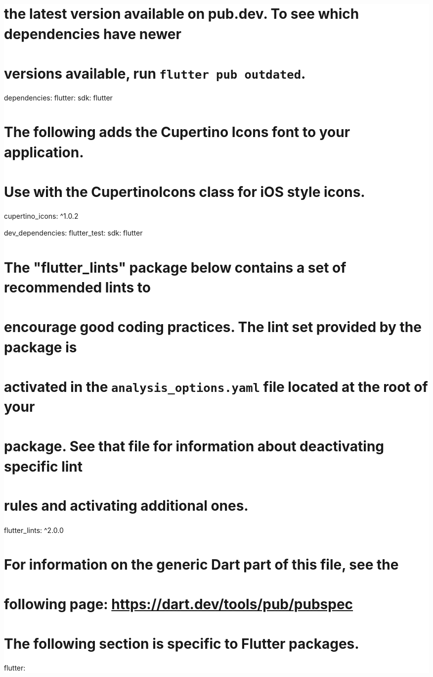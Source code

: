 # the latest version available on pub.dev. To see which dependencies have newer
# versions available, run `flutter pub outdated`.
dependencies:
  flutter:
    sdk: flutter


  # The following adds the Cupertino Icons font to your application.
  # Use with the CupertinoIcons class for iOS style icons.
  cupertino_icons: ^1.0.2

dev_dependencies:
  flutter_test:
    sdk: flutter

  # The "flutter_lints" package below contains a set of recommended lints to
  # encourage good coding practices. The lint set provided by the package is
  # activated in the `analysis_options.yaml` file located at the root of your
  # package. See that file for information about deactivating specific lint
  # rules and activating additional ones.
  flutter_lints: ^2.0.0

# For information on the generic Dart part of this file, see the
# following page: https://dart.dev/tools/pub/pubspec

# The following section is specific to Flutter packages.
flutter:
